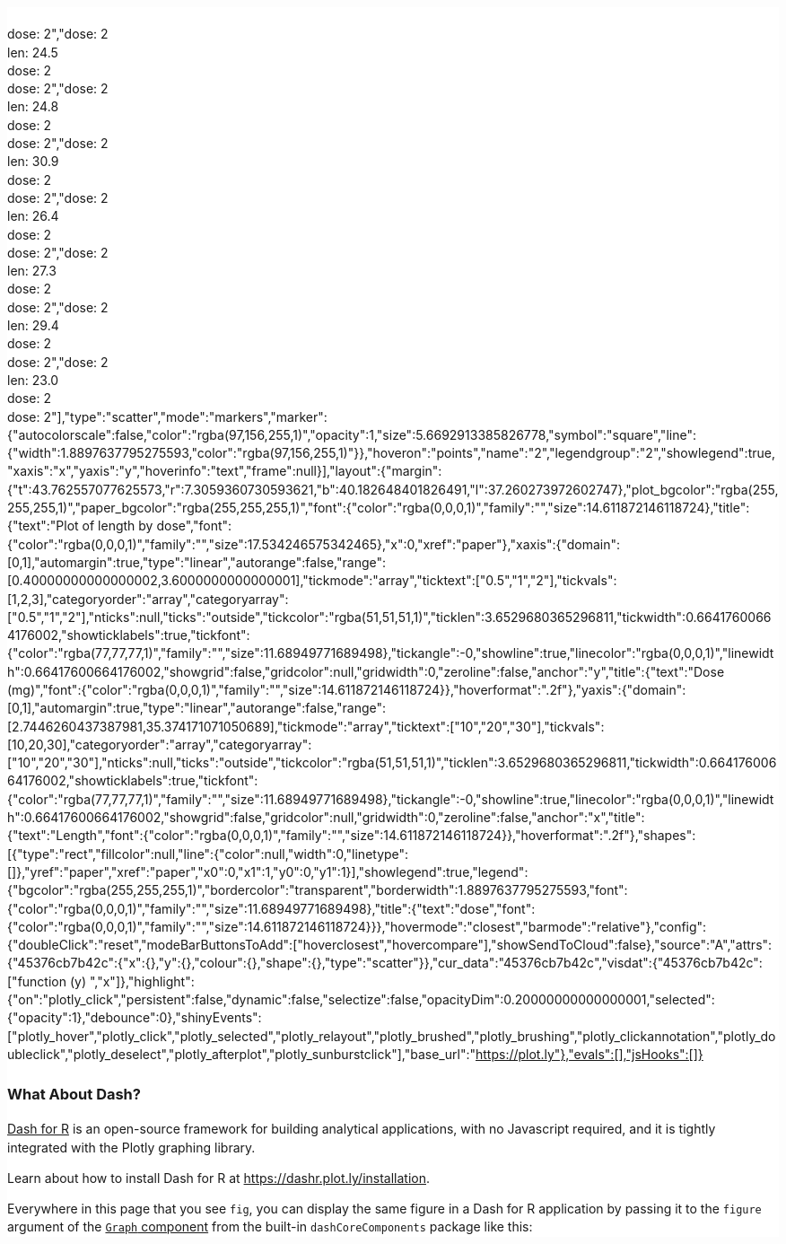 <br />dose: 2","dose: 2<br />len: 24.5<br />dose: 2<br />dose: 2","dose: 2<br />len: 24.8<br />dose: 2<br />dose: 2","dose: 2<br />len: 30.9<br />dose: 2<br />dose: 2","dose: 2<br />len: 26.4<br />dose: 2<br />dose: 2","dose: 2<br />len: 27.3<br />dose: 2<br />dose: 2","dose: 2<br />len: 29.4<br />dose: 2<br />dose: 2","dose: 2<br />len: 23.0<br />dose: 2<br />dose: 2"],"type":"scatter","mode":"markers","marker":{"autocolorscale":false,"color":"rgba(97,156,255,1)","opacity":1,"size":5.6692913385826778,"symbol":"square","line":{"width":1.8897637795275593,"color":"rgba(97,156,255,1)"}},"hoveron":"points","name":"2","legendgroup":"2","showlegend":true,"xaxis":"x","yaxis":"y","hoverinfo":"text","frame":null}],"layout":{"margin":{"t":43.762557077625573,"r":7.3059360730593621,"b":40.182648401826491,"l":37.260273972602747},"plot_bgcolor":"rgba(255,255,255,1)","paper_bgcolor":"rgba(255,255,255,1)","font":{"color":"rgba(0,0,0,1)","family":"","size":14.611872146118724},"title":{"text":"Plot of length  by dose","font":{"color":"rgba(0,0,0,1)","family":"","size":17.534246575342465},"x":0,"xref":"paper"},"xaxis":{"domain":[0,1],"automargin":true,"type":"linear","autorange":false,"range":[0.40000000000000002,3.6000000000000001],"tickmode":"array","ticktext":["0.5","1","2"],"tickvals":[1,2,3],"categoryorder":"array","categoryarray":["0.5","1","2"],"nticks":null,"ticks":"outside","tickcolor":"rgba(51,51,51,1)","ticklen":3.6529680365296811,"tickwidth":0.66417600664176002,"showticklabels":true,"tickfont":{"color":"rgba(77,77,77,1)","family":"","size":11.68949771689498},"tickangle":-0,"showline":true,"linecolor":"rgba(0,0,0,1)","linewidth":0.66417600664176002,"showgrid":false,"gridcolor":null,"gridwidth":0,"zeroline":false,"anchor":"y","title":{"text":"Dose (mg)","font":{"color":"rgba(0,0,0,1)","family":"","size":14.611872146118724}},"hoverformat":".2f"},"yaxis":{"domain":[0,1],"automargin":true,"type":"linear","autorange":false,"range":[2.7446260437387981,35.374171071050689],"tickmode":"array","ticktext":["10","20","30"],"tickvals":[10,20,30],"categoryorder":"array","categoryarray":["10","20","30"],"nticks":null,"ticks":"outside","tickcolor":"rgba(51,51,51,1)","ticklen":3.6529680365296811,"tickwidth":0.66417600664176002,"showticklabels":true,"tickfont":{"color":"rgba(77,77,77,1)","family":"","size":11.68949771689498},"tickangle":-0,"showline":true,"linecolor":"rgba(0,0,0,1)","linewidth":0.66417600664176002,"showgrid":false,"gridcolor":null,"gridwidth":0,"zeroline":false,"anchor":"x","title":{"text":"Length","font":{"color":"rgba(0,0,0,1)","family":"","size":14.611872146118724}},"hoverformat":".2f"},"shapes":[{"type":"rect","fillcolor":null,"line":{"color":null,"width":0,"linetype":[]},"yref":"paper","xref":"paper","x0":0,"x1":1,"y0":0,"y1":1}],"showlegend":true,"legend":{"bgcolor":"rgba(255,255,255,1)","bordercolor":"transparent","borderwidth":1.8897637795275593,"font":{"color":"rgba(0,0,0,1)","family":"","size":11.68949771689498},"title":{"text":"dose","font":{"color":"rgba(0,0,0,1)","family":"","size":14.611872146118724}}},"hovermode":"closest","barmode":"relative"},"config":{"doubleClick":"reset","modeBarButtonsToAdd":["hoverclosest","hovercompare"],"showSendToCloud":false},"source":"A","attrs":{"45376cb7b42c":{"x":{},"y":{},"colour":{},"shape":{},"type":"scatter"}},"cur_data":"45376cb7b42c","visdat":{"45376cb7b42c":["function (y) ","x"]},"highlight":{"on":"plotly_click","persistent":false,"dynamic":false,"selectize":false,"opacityDim":0.20000000000000001,"selected":{"opacity":1},"debounce":0},"shinyEvents":["plotly_hover","plotly_click","plotly_selected","plotly_relayout","plotly_brushed","plotly_brushing","plotly_clickannotation","plotly_doubleclick","plotly_deselect","plotly_afterplot","plotly_sunburstclick"],"base_url":"https://plot.ly"},"evals":[],"jsHooks":[]}</script>




### What About Dash?

[Dash for R](https://dashr.plot.ly/) is an open-source framework for building analytical applications, with no Javascript required, and it is tightly integrated with the Plotly graphing library. 

Learn about how to install Dash for R at https://dashr.plot.ly/installation.

Everywhere in this page that you see `fig`, you can display the same figure in a Dash for R application by passing it to the `figure` argument of the [`Graph` component](https://dashr.plot.ly/dash-core-components/graph) from the built-in `dashCoreComponents` package like this:
